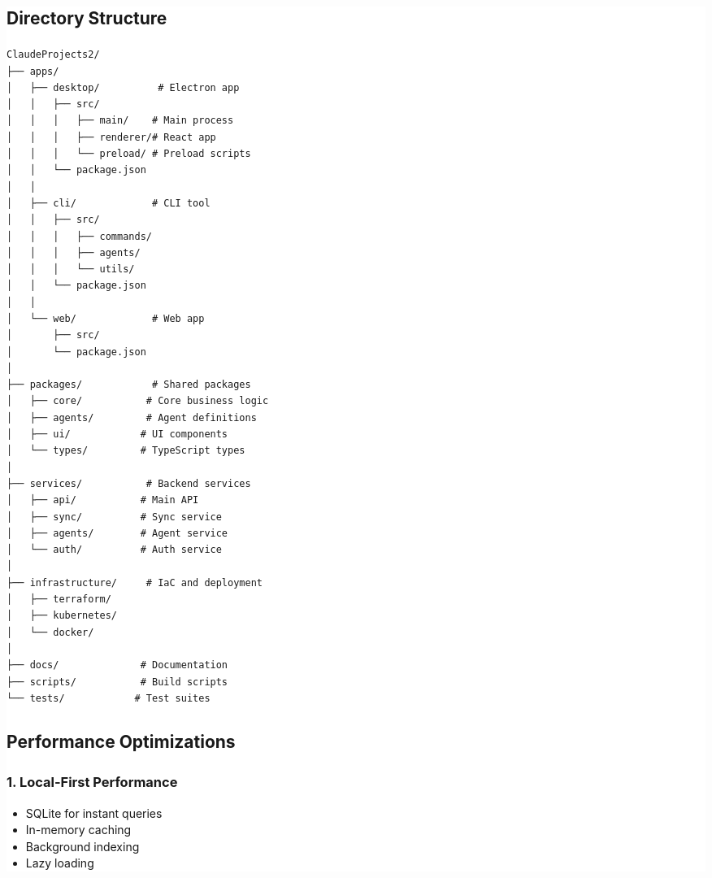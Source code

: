## Directory Structure

```
ClaudeProjects2/
├── apps/
│   ├── desktop/          # Electron app
│   │   ├── src/
│   │   │   ├── main/    # Main process
│   │   │   ├── renderer/# React app
│   │   │   └── preload/ # Preload scripts
│   │   └── package.json
│   │
│   ├── cli/             # CLI tool
│   │   ├── src/
│   │   │   ├── commands/
│   │   │   ├── agents/
│   │   │   └── utils/
│   │   └── package.json
│   │
│   └── web/             # Web app
│       ├── src/
│       └── package.json
│
├── packages/            # Shared packages
│   ├── core/           # Core business logic
│   ├── agents/         # Agent definitions
│   ├── ui/            # UI components
│   └── types/         # TypeScript types
│
├── services/           # Backend services
│   ├── api/           # Main API
│   ├── sync/          # Sync service
│   ├── agents/        # Agent service
│   └── auth/          # Auth service
│
├── infrastructure/     # IaC and deployment
│   ├── terraform/
│   ├── kubernetes/
│   └── docker/
│
├── docs/              # Documentation
├── scripts/           # Build scripts
└── tests/            # Test suites
```

## Performance Optimizations

### 1. Local-First Performance
- SQLite for instant queries
- In-memory caching
- Background indexing
- Lazy loading
